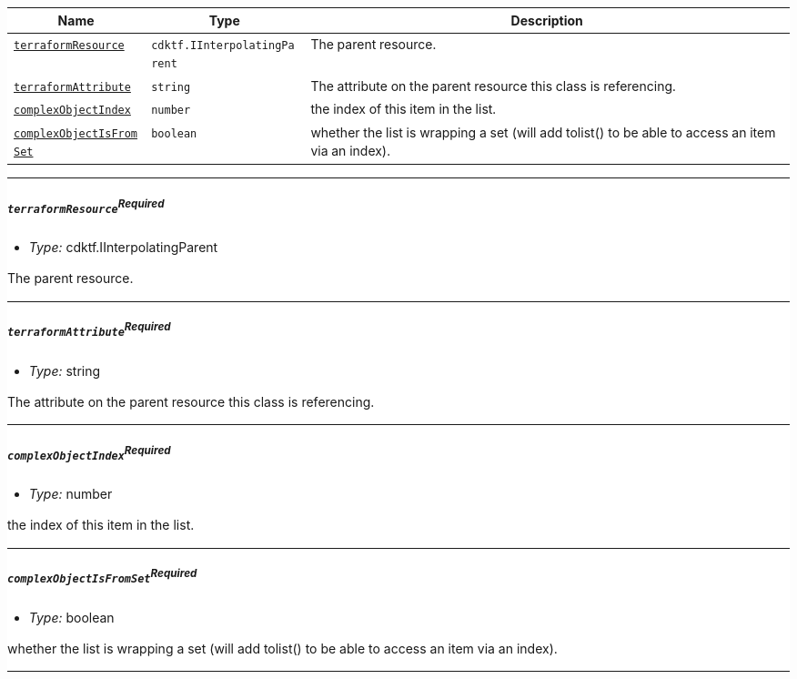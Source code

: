 | **Name** | **Type** | **Description** |
| --- | --- | --- |
| <code><a href="#rhizo-co-terraform-provider-oci.dataOciAiLanguageModel.DataOciAiLanguageModelEvaluationResultsClassMetricsOutputReference.Initializer.parameter.terraformResource">terraformResource</a></code> | <code>cdktf.IInterpolatingParent</code> | The parent resource. |
| <code><a href="#rhizo-co-terraform-provider-oci.dataOciAiLanguageModel.DataOciAiLanguageModelEvaluationResultsClassMetricsOutputReference.Initializer.parameter.terraformAttribute">terraformAttribute</a></code> | <code>string</code> | The attribute on the parent resource this class is referencing. |
| <code><a href="#rhizo-co-terraform-provider-oci.dataOciAiLanguageModel.DataOciAiLanguageModelEvaluationResultsClassMetricsOutputReference.Initializer.parameter.complexObjectIndex">complexObjectIndex</a></code> | <code>number</code> | the index of this item in the list. |
| <code><a href="#rhizo-co-terraform-provider-oci.dataOciAiLanguageModel.DataOciAiLanguageModelEvaluationResultsClassMetricsOutputReference.Initializer.parameter.complexObjectIsFromSet">complexObjectIsFromSet</a></code> | <code>boolean</code> | whether the list is wrapping a set (will add tolist() to be able to access an item via an index). |

---

##### `terraformResource`<sup>Required</sup> <a name="terraformResource" id="rhizo-co-terraform-provider-oci.dataOciAiLanguageModel.DataOciAiLanguageModelEvaluationResultsClassMetricsOutputReference.Initializer.parameter.terraformResource"></a>

- *Type:* cdktf.IInterpolatingParent

The parent resource.

---

##### `terraformAttribute`<sup>Required</sup> <a name="terraformAttribute" id="rhizo-co-terraform-provider-oci.dataOciAiLanguageModel.DataOciAiLanguageModelEvaluationResultsClassMetricsOutputReference.Initializer.parameter.terraformAttribute"></a>

- *Type:* string

The attribute on the parent resource this class is referencing.

---

##### `complexObjectIndex`<sup>Required</sup> <a name="complexObjectIndex" id="rhizo-co-terraform-provider-oci.dataOciAiLanguageModel.DataOciAiLanguageModelEvaluationResultsClassMetricsOutputReference.Initializer.parameter.complexObjectIndex"></a>

- *Type:* number

the index of this item in the list.

---

##### `complexObjectIsFromSet`<sup>Required</sup> <a name="complexObjectIsFromSet" id="rhizo-co-terraform-provider-oci.dataOciAiLanguageModel.DataOciAiLanguageModelEvaluationResultsClassMetricsOutputReference.Initializer.parameter.complexObjectIsFromSet"></a>

- *Type:* boolean

whether the list is wrapping a set (will add tolist() to be able to access an item via an index).

---